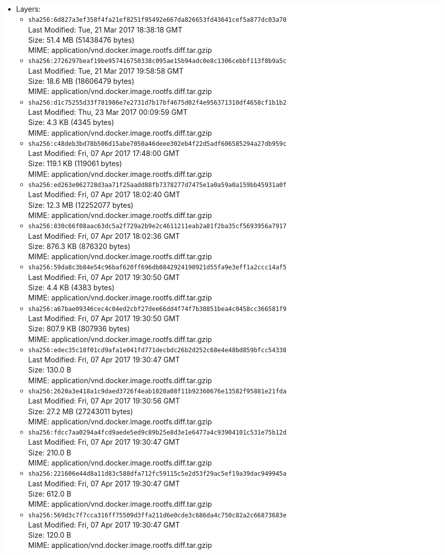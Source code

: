 -	Layers:
	-	`sha256:6d827a3ef358f4fa21ef8251f95492e667da826653fd43641cef5a877dc03a70`  
		Last Modified: Tue, 21 Mar 2017 18:38:18 GMT  
		Size: 51.4 MB (51438476 bytes)  
		MIME: application/vnd.docker.image.rootfs.diff.tar.gzip
	-	`sha256:2726297beaf19be957416750338c095ae15b94adc0e8c1306cebbf113f8b9a5c`  
		Last Modified: Tue, 21 Mar 2017 19:58:58 GMT  
		Size: 18.6 MB (18606479 bytes)  
		MIME: application/vnd.docker.image.rootfs.diff.tar.gzip
	-	`sha256:d1c75255d33f781986e7e2731d7b17bf4675d02f4e956371310df4658cf1b1b2`  
		Last Modified: Thu, 23 Mar 2017 00:09:59 GMT  
		Size: 4.3 KB (4345 bytes)  
		MIME: application/vnd.docker.image.rootfs.diff.tar.gzip
	-	`sha256:c48deb3bd78b506d15abe7050a46deee302eb4f22d5adf606585294a27db959c`  
		Last Modified: Fri, 07 Apr 2017 17:48:00 GMT  
		Size: 119.1 KB (119061 bytes)  
		MIME: application/vnd.docker.image.rootfs.diff.tar.gzip
	-	`sha256:ed263e062728d3aa71f25aadd88fb7378277d7475e1a0a59a0a159bb45931a0f`  
		Last Modified: Fri, 07 Apr 2017 18:02:40 GMT  
		Size: 12.3 MB (12252077 bytes)  
		MIME: application/vnd.docker.image.rootfs.diff.tar.gzip
	-	`sha256:830c66f08aac63dc5a2f729a2b9e2c4611211eab2a81f2ba35cf5693956a7917`  
		Last Modified: Fri, 07 Apr 2017 18:02:36 GMT  
		Size: 876.3 KB (876320 bytes)  
		MIME: application/vnd.docker.image.rootfs.diff.tar.gzip
	-	`sha256:59da8c3b84e54c96baf620ff696db0842924190921d55fa9e3eff1a2ccc14af5`  
		Last Modified: Fri, 07 Apr 2017 19:30:50 GMT  
		Size: 4.4 KB (4383 bytes)  
		MIME: application/vnd.docker.image.rootfs.diff.tar.gzip
	-	`sha256:a67bae09346cec4c04ed2cbf27dee66dd4f74f7b30851bea4c0458cc366581f9`  
		Last Modified: Fri, 07 Apr 2017 19:30:50 GMT  
		Size: 807.9 KB (807936 bytes)  
		MIME: application/vnd.docker.image.rootfs.diff.tar.gzip
	-	`sha256:edec35c18f01cd9afa1e041fd771decbdc26b2d252c68e4e48bd859bfcc54338`  
		Last Modified: Fri, 07 Apr 2017 19:30:47 GMT  
		Size: 130.0 B  
		MIME: application/vnd.docker.image.rootfs.diff.tar.gzip
	-	`sha256:2620a3e418a1c9daed3726f4eab1020a08f11b92360676e13582f95881e21fda`  
		Last Modified: Fri, 07 Apr 2017 19:30:56 GMT  
		Size: 27.2 MB (27243011 bytes)  
		MIME: application/vnd.docker.image.rootfs.diff.tar.gzip
	-	`sha256:fdcc7aa0294a4fcd9aede5ed9c89b25e8d3e1e6477a4c93904101c531e75b12d`  
		Last Modified: Fri, 07 Apr 2017 19:30:47 GMT  
		Size: 210.0 B  
		MIME: application/vnd.docker.image.rootfs.diff.tar.gzip
	-	`sha256:221606e44d8a11d83c588dfa712fc59115c5e2d53f29ac5ef19a39dac949945a`  
		Last Modified: Fri, 07 Apr 2017 19:30:47 GMT  
		Size: 612.0 B  
		MIME: application/vnd.docker.image.rootfs.diff.tar.gzip
	-	`sha256:569d3c7f7cca316ff75509d3ffa211d6e0cde3c686da4c750c82a2c66873683e`  
		Last Modified: Fri, 07 Apr 2017 19:30:47 GMT  
		Size: 120.0 B  
		MIME: application/vnd.docker.image.rootfs.diff.tar.gzip
